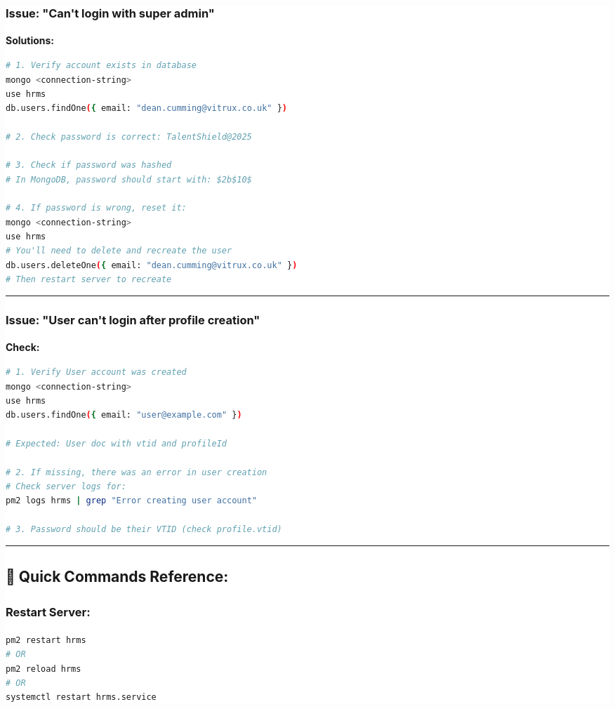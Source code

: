 
### **Issue: "Can't login with super admin"**

**Solutions:**
```bash
# 1. Verify account exists in database
mongo <connection-string>
use hrms
db.users.findOne({ email: "dean.cumming@vitrux.co.uk" })

# 2. Check password is correct: TalentShield@2025

# 3. Check if password was hashed
# In MongoDB, password should start with: $2b$10$

# 4. If password is wrong, reset it:
mongo <connection-string>
use hrms
# You'll need to delete and recreate the user
db.users.deleteOne({ email: "dean.cumming@vitrux.co.uk" })
# Then restart server to recreate
```

---

### **Issue: "User can't login after profile creation"**

**Check:**
```bash
# 1. Verify User account was created
mongo <connection-string>
use hrms
db.users.findOne({ email: "user@example.com" })

# Expected: User doc with vtid and profileId

# 2. If missing, there was an error in user creation
# Check server logs for:
pm2 logs hrms | grep "Error creating user account"

# 3. Password should be their VTID (check profile.vtid)
```

---

## 📝 **Quick Commands Reference:**

### **Restart Server:**
```bash
pm2 restart hrms
# OR
pm2 reload hrms
# OR
systemctl restart hrms.service
```
